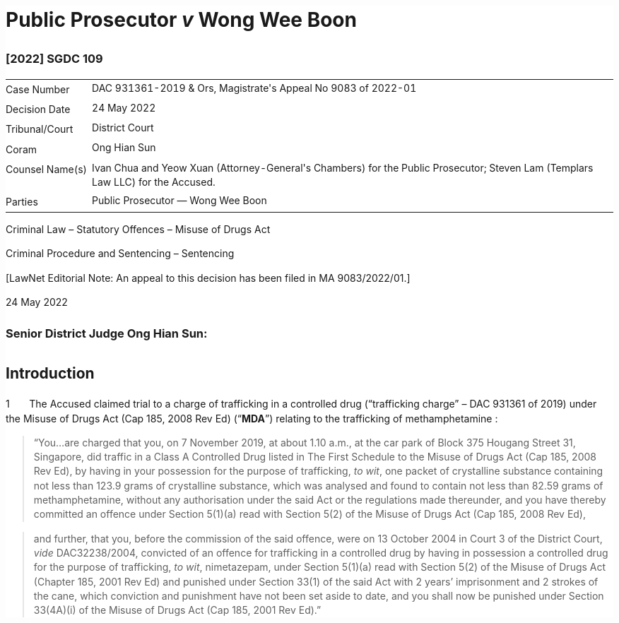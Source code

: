 <style>.footnotes::before { content: "Footnotes:"; }</style>
# Public Prosecutor _v_ Wong Wee Boon  

### \[2022\] SGDC 109

<table id="info-table"><tbody><tr class="info-row"><td class="txt-label" style="padding: 4px 0px; white-space: nowrap" valign="top">Case Number</td><td class="txt-body">DAC 931361-2019 &amp; Ors, Magistrate's Appeal No 9083 of 2022-01</td></tr><tr class="info-row"><td class="txt-label" style="padding: 4px 0px; white-space: nowrap" valign="top">Decision Date</td><td class="txt-body">24 May 2022</td></tr><tr class="info-row"><td class="txt-label" style="padding: 4px 0px; white-space: nowrap" valign="top">Tribunal/Court</td><td class="txt-body">District Court</td></tr><tr class="info-row"><td class="txt-label" style="padding: 4px 0px; white-space: nowrap" valign="top">Coram</td><td class="txt-body">Ong Hian Sun</td></tr><tr class="info-row"><td class="txt-label" style="padding: 4px 0px; white-space: nowrap" valign="top">Counsel Name(s)</td><td class="txt-body">Ivan Chua and Yeow Xuan (Attorney-General's Chambers) for the Public Prosecutor; Steven Lam (Templars Law LLC) for the Accused.</td></tr><tr class="info-row"><td class="txt-label" style="padding: 4px 0px; white-space: nowrap" valign="top">Parties</td><td class="txt-body">Public Prosecutor — Wong Wee Boon</td></tr></tbody></table>

Criminal Law – Statutory Offences – Misuse of Drugs Act

Criminal Procedure and Sentencing – Sentencing

\[LawNet Editorial Note: An appeal to this decision has been filed in MA 9083/2022/01.\]

24 May 2022

### Senior District Judge Ong Hian Sun:

## Introduction

1       The Accused claimed trial to a charge of trafficking in a controlled drug (“trafficking charge” – DAC 931361 of 2019) under the Misuse of Drugs Act (Cap 185, 2008 Rev Ed) (“**MDA**”) relating to the trafficking of methamphetamine :

> “You…are charged that you, on 7 November 2019, at about 1.10 a.m., at the car park of Block 375 Hougang Street 31, Singapore, did traffic in a Class A Controlled Drug listed in The First Schedule to the Misuse of Drugs Act (Cap 185, 2008 Rev Ed), by having in your possession for the purpose of trafficking, _to wit_, one packet of crystalline substance containing not less than 123.9 grams of crystalline substance, which was analysed and found to contain not less than 82.59 grams of methamphetamine, without any authorisation under the said Act or the regulations made thereunder, and you have thereby committed an offence under Section 5(1)(a) read with Section 5(2) of the Misuse of Drugs Act (Cap 185, 2008 Rev Ed),

> and further, that you, before the commission of the said offence, were on 13 October 2004 in Court 3 of the District Court, _vide_ DAC32238/2004, convicted of an offence for trafficking in a controlled drug by having in possession a controlled drug for the purpose of trafficking, _to wit_, nimetazepam, under Section 5(1)(a) read with Section 5(2) of the Misuse of Drugs Act (Chapter 185, 2001 Rev Ed) and punished under Section 33(1) of the said Act with 2 years’ imprisonment and 2 strokes of the cane, which conviction and punishment have not been set aside to date, and you shall now be punished under Section 33(4A)(i) of the Misuse of Drugs Act (Cap 185, 2001 Rev Ed).”


[^2]: Exhibit P3: Police Report No. A/20191107/2020 dated 7 November 2019 lodged by Tan Kheng Chuan at pg 2.
[^3]: NE Day 1 at pg 18 ln 11 (Edgar’s EIC) and NE Day 1 at pg 59 ln 10 – 12 (Edgar’s XX).
[^4]: NE Day 1 at pg 13 ln 8 – 9 (Edgar’s EIC) and NE Day 6 at pg 62 ln 4 – 9 (Accused’s XX).
[^5]: NE Day 1 at pg 111 ln 5 – 17 (Malcolm’s EIC).
[^6]: NE Day 1 at pg 26 ln 14 – 20 (Edgar’s EIC).
[^7]: NE Day 1 at pg 64 ln 15 – 31 and pg 70 ln 12 – 21 (Edgar’s XX).
[^8]: NE Day 1 at pg 24 ln 5 – 27 (Edgar’s EIC).
[^9]: NE Day 1 at pg 117 ln 3 – 27 (Malcolm’s EIC).
[^10]: NE Day 1 at pg 122 ln 2 – 28 (Malcolm’s EIC).
[^11]: NE Day 2 at pg 109 ln 13 – 29 (Sgt Xu’s EIC).
[^12]: Exhibit P8: Accused’s statement recorded on 7 November 2019 at 1.30 a.m.
[^13]: NE Day 2 at pg 108 ln 7 – 10 and pg 110 ln 9 – 25 (Sgt Xu’s EIC).
[^14]: NE Day 3 at pg 4 ln 30 (SI Tan’s EIC) and Exhibit P3: Police Report No. A/20191107/2020 dated 7 November 2019 lodged by Tan Kheng Chuan, at pg 2.
[^15]: NE Day 6 at pg 110 ln 8 (Accused’s XX).
[^16]: NE Day 1 at pg 6 – 7 (Edgar’s EIC) and NE Day 1 at pg 103 ln 1 – 8 (Malcolm’s EIC).
[^17]: NE Day 1 at pg 8 ln 8 – 14 (Edgar’s EIC) and NE Day 1 at pg 105 ln 23 – 32 (Malcolm’s EIC).
[^18]: NE Day 1 at pg 8 ln 28 – pg 9 ln 4 (Edgar’s EIC) and NE Day 1 at pg 107 ln 8 – 13 (Malcolm’s EIC).
[^19]: NE Day 1 at pg 9 ln 28 – 32 (Edgar’s EIC) and NE Day 1 at pg 107 ln 13 (Malcolm’s EIC).
[^20]: NE Day 1 at pg 18 ln 1 – 15 (Edgar’s EIC) and NE Day 1 at pg 111 ln 18 – 20 (Malcolm’s EIC).
[^21]: NE Day 1 at pg 20 ln 10 – pg 21 ln 2 (Edgar’s EIC) and NE Day 1 at pg 113 ln 1 – 18 (Malcolm’s EIC).
[^22]: Exhibit D4: CCTV Footage of Esso on 7th November 2019.
[^23]: NE Day 7 at pg 26 ln 32 – pg 27 ln 7 (Accused’s XX).
[^24]: NE Day 7 at pg 40 ln 5 – 10 (Accused’s XX).
[^25]: NE Day 7 at pg 45 ln 12 – 18 (Accused’s XX).
[^26]: NE Day 7 at pg 53 ln 6 – 15 (Accused’s XX).
[^27]: NE Day 7 at pg 27 ln 25 – pg 28 ln 2 (Accused’s XX).
[^28]: NE Day 6 at pg 89 ln 20 – pg 90 ln 16 (Accused’s XX).
[^29]: NE Day 6 at pg 89 ln 29 – pg 90 ln 17 (Accused’s XX).
[^30]: NE Day 6 at pg 69 ln 30 – pg 70 ln 6 (Accused’s XX).
[^31]: NE Day 6 at pg 89 ln 20 – 28 (Accused’s XX).
[^32]: Exhibit P20: Pictures and measurements of “WB-A1” and Erimin-5 prepared by Sabrina Yeo and NE Day 8 pg 16 ln 12 – 18 (Accused’s XX).
[^33]: NE Day 6 at pg 112 ln 9 – 11 (Accused’s XX).
[^34]: NE Day 7 at pg 5 ln 16 – 20 (Accused’s XX).
[^35]: NE Day 6 at pg 89 ln 29 – pg 91 ln 14 (Accused’s XX).
[^36]: PBOA at Tab 3.
[^37]: PBOA at Tab 8.
[^38]: PBOA at Tab 9.